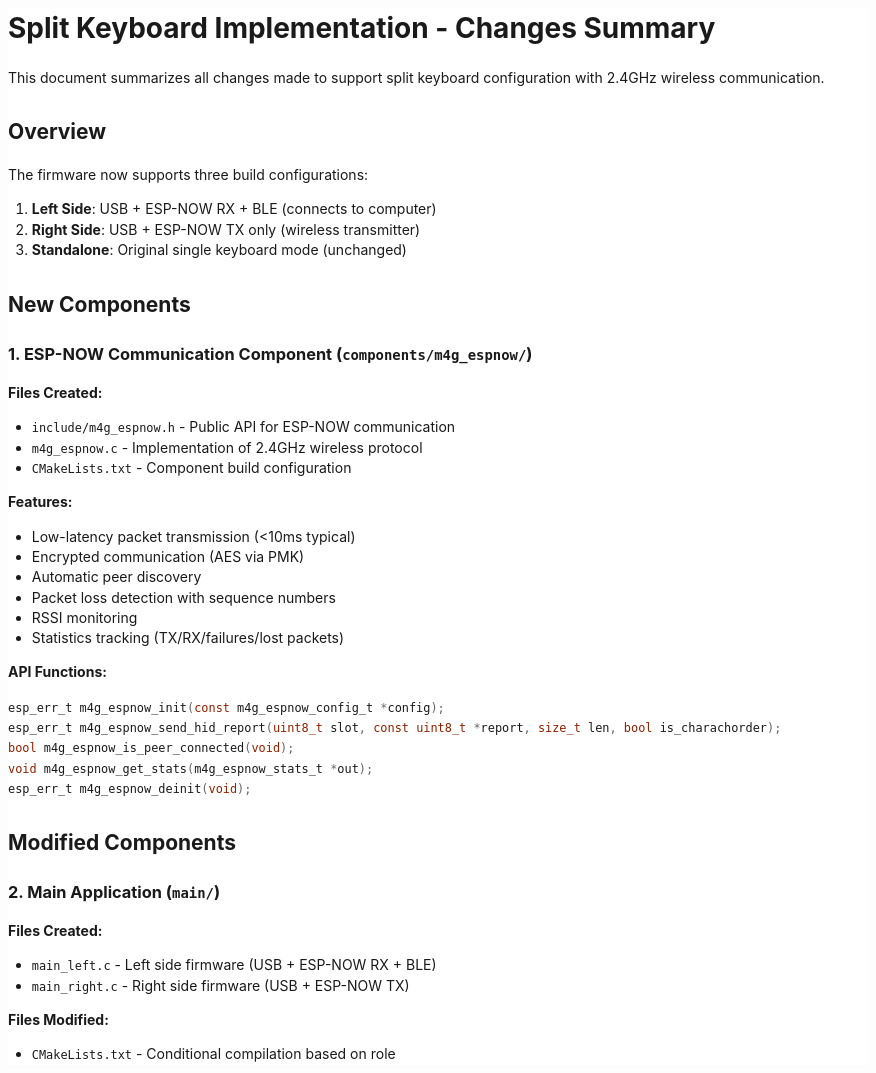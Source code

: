# Split Keyboard Implementation - Changes Summary

This document summarizes all changes made to support split keyboard configuration with 2.4GHz wireless communication.

## Overview

The firmware now supports three build configurations:
1. **Left Side**: USB + ESP-NOW RX + BLE (connects to computer)
2. **Right Side**: USB + ESP-NOW TX only (wireless transmitter)
3. **Standalone**: Original single keyboard mode (unchanged)

## New Components

### 1. ESP-NOW Communication Component (`components/m4g_espnow/`)

**Files Created:**
- `include/m4g_espnow.h` - Public API for ESP-NOW communication
- `m4g_espnow.c` - Implementation of 2.4GHz wireless protocol
- `CMakeLists.txt` - Component build configuration

**Features:**
- Low-latency packet transmission (<10ms typical)
- Encrypted communication (AES via PMK)
- Automatic peer discovery
- Packet loss detection with sequence numbers
- RSSI monitoring
- Statistics tracking (TX/RX/failures/lost packets)

**API Functions:**
```c
esp_err_t m4g_espnow_init(const m4g_espnow_config_t *config);
esp_err_t m4g_espnow_send_hid_report(uint8_t slot, const uint8_t *report, size_t len, bool is_charachorder);
bool m4g_espnow_is_peer_connected(void);
void m4g_espnow_get_stats(m4g_espnow_stats_t *out);
esp_err_t m4g_espnow_deinit(void);
```

## Modified Components

### 2. Main Application (`main/`)

**Files Created:**
- `main_left.c` - Left side firmware (USB + ESP-NOW RX + BLE)
- `main_right.c` - Right side firmware (USB + ESP-NOW TX)

**Files Modified:**
- `CMakeLists.txt` - Conditional compilation based on role

